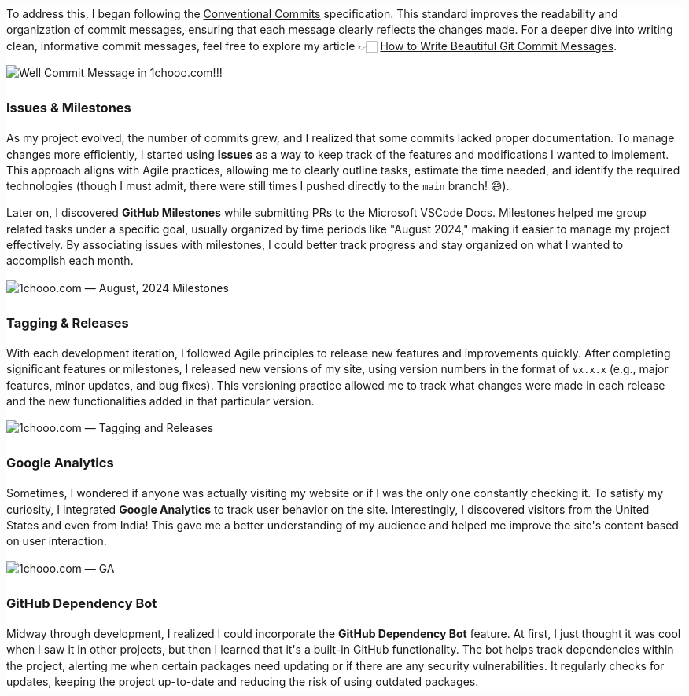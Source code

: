 To address this, I began following the [Conventional Commits](https://www.conventionalcommits.org/en/v1.0.0/) specification. This standard improves the readability and organization of commit messages, ensuring that each message clearly reflects the changes made. For a deeper dive into writing clean, informative commit messages, feel free to explore my article 👉🏻 [How to Write Beautiful Git Commit Messages](https://medium.com/@1chooo/git-commit-message-%E5%88%B0%E5%BA%95%E6%80%8E%E9%BA%BC%E5%AF%AB%E6%89%8D%E5%84%AA%E7%BE%8E-5b789157b549).

![Well Commit Message in 1chooo.com!!!](/images/posts/500-commits-milestone-in-1chooo-com/well-commits.png)

### Issues & Milestones

As my project evolved, the number of commits grew, and I realized that some commits lacked proper documentation. To manage changes more efficiently, I started using **Issues** as a way to keep track of the features and modifications I wanted to implement. This approach aligns with Agile practices, allowing me to clearly outline tasks, estimate the time needed, and identify the required technologies (though I must admit, there were still times I pushed directly to the `main` branch! 😅). 

Later on, I discovered **GitHub Milestones** while submitting PRs to the Microsoft VSCode Docs. Milestones helped me group related tasks under a specific goal, usually organized by time periods like "August 2024," making it easier to manage my project effectively. By associating issues with milestones, I could better track progress and stay organized on what I wanted to accomplish each month.

![1chooo.com — August, 2024 Milestones](/images/posts/500-commits-milestone-in-1chooo-com/milestone.png)

### Tagging & Releases

With each development iteration, I followed Agile principles to release new features and improvements quickly. After completing significant features or milestones, I released new versions of my site, using version numbers in the format of `vx.x.x` (e.g., major features, minor updates, and bug fixes). This versioning practice allowed me to track what changes were made in each release and the new functionalities added in that particular version.

![1chooo.com — Tagging and Releases](/images/posts/500-commits-milestone-in-1chooo-com/tag.png)

### Google Analytics

Sometimes, I wondered if anyone was actually visiting my website or if I was the only one constantly checking it. To satisfy my curiosity, I integrated **Google Analytics** to track user behavior on the site. Interestingly, I discovered visitors from the United States and even from India! This gave me a better understanding of my audience and helped me improve the site's content based on user interaction.

![1chooo.com — GA](/images/posts/500-commits-milestone-in-1chooo-com/ga.png)

### GitHub Dependency Bot

Midway through development, I realized I could incorporate the **GitHub Dependency Bot** feature. At first, I just thought it was cool when I saw it in other projects, but then I learned that it's a built-in GitHub functionality. The bot helps track dependencies within the project, alerting me when certain packages need updating or if there are any security vulnerabilities. It regularly checks for updates, keeping the project up-to-date and reducing the risk of using outdated packages.
